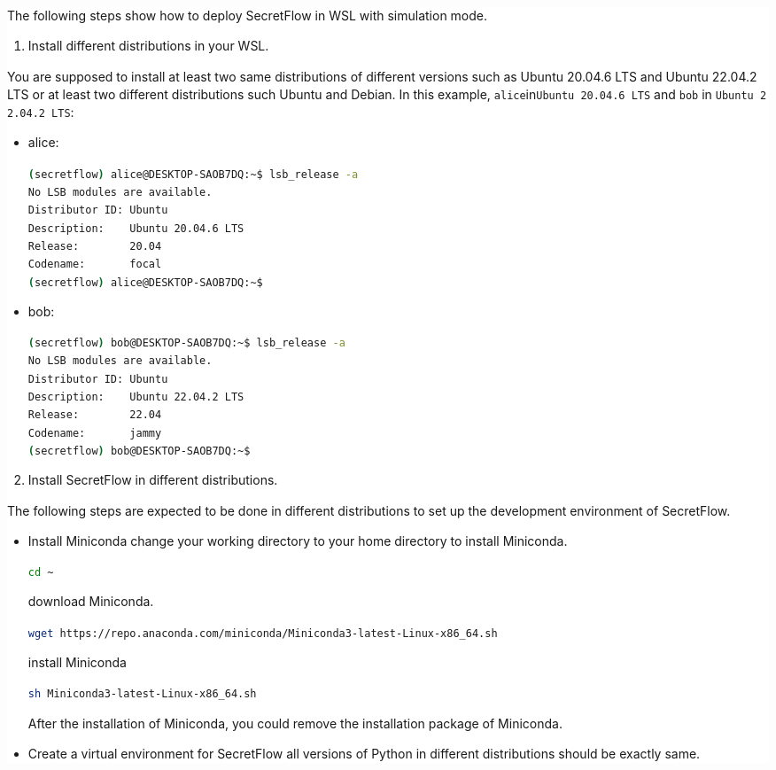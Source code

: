 The following steps show how to deploy SecretFlow in WSL with simulation mode.
1. Install different distributions in your WSL.

You are supposed to install at least two same distributions of different versions such as Ubuntu 20.04.6 LTS and Ubuntu 22.04.2 LTS or at least two different distributions such Ubuntu and Debian.
In this example, `alice`in`Ubuntu 20.04.6 LTS` and `bob` in `Ubuntu 22.04.2 LTS`:
   - alice: 

        ```bash
        (secretflow) alice@DESKTOP-SAOB7DQ:~$ lsb_release -a
        No LSB modules are available.
        Distributor ID: Ubuntu
        Description:    Ubuntu 20.04.6 LTS
        Release:        20.04
        Codename:       focal
        (secretflow) alice@DESKTOP-SAOB7DQ:~$
        ```
   - bob:

        ```bash
        (secretflow) bob@DESKTOP-SAOB7DQ:~$ lsb_release -a
        No LSB modules are available.
        Distributor ID: Ubuntu
        Description:    Ubuntu 22.04.2 LTS
        Release:        22.04
        Codename:       jammy
        (secretflow) bob@DESKTOP-SAOB7DQ:~$
        ```
2. Install SecretFlow in different distributions.

The following steps are expected to be done in different distributions to set up the development environment of SecretFlow.
   - Install Miniconda
        change your working directory to your home directory to install Miniconda.

        ```bash
        cd ~
        ```
        
        download Miniconda.

        ```bash
        wget https://repo.anaconda.com/miniconda/Miniconda3-latest-Linux-x86_64.sh
        ```
        
        install Miniconda

        ```bash
        sh Miniconda3-latest-Linux-x86_64.sh
        ```

        After the installation of Miniconda, you could remove the installation package of Miniconda.

   - Create a virtual environment for SecretFlow
        all versions of Python in different distributions should be exactly same.
        